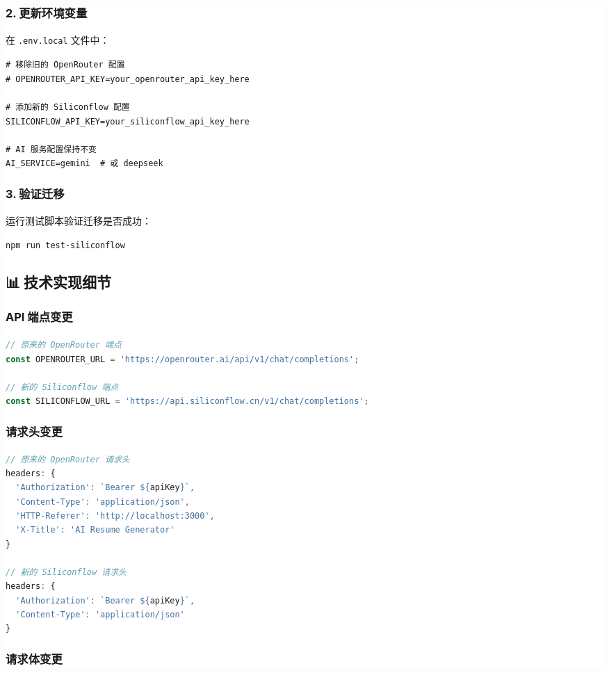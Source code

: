 ### 2. 更新环境变量

在 `.env.local` 文件中：

```env
# 移除旧的 OpenRouter 配置
# OPENROUTER_API_KEY=your_openrouter_api_key_here

# 添加新的 Siliconflow 配置
SILICONFLOW_API_KEY=your_siliconflow_api_key_here

# AI 服务配置保持不变
AI_SERVICE=gemini  # 或 deepseek
```

### 3. 验证迁移

运行测试脚本验证迁移是否成功：

```bash
npm run test-siliconflow
```

## 📊 技术实现细节

### API 端点变更

```typescript
// 原来的 OpenRouter 端点
const OPENROUTER_URL = 'https://openrouter.ai/api/v1/chat/completions';

// 新的 Siliconflow 端点
const SILICONFLOW_URL = 'https://api.siliconflow.cn/v1/chat/completions';
```

### 请求头变更

```typescript
// 原来的 OpenRouter 请求头
headers: {
  'Authorization': `Bearer ${apiKey}`,
  'Content-Type': 'application/json',
  'HTTP-Referer': 'http://localhost:3000',
  'X-Title': 'AI Resume Generator'
}

// 新的 Siliconflow 请求头
headers: {
  'Authorization': `Bearer ${apiKey}`,
  'Content-Type': 'application/json'
}
```

### 请求体变更
